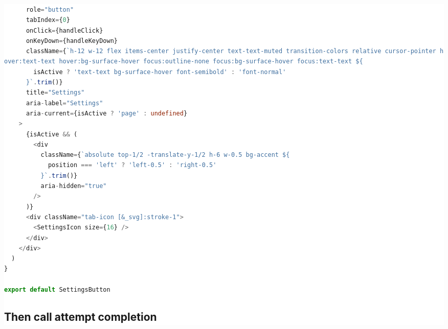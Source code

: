 ```typescript
      role="button"
      tabIndex={0}
      onClick={handleClick}
      onKeyDown={handleKeyDown}
      className={`h-12 w-12 flex items-center justify-center text-text-muted transition-colors relative cursor-pointer hover:text-text hover:bg-surface-hover focus:outline-none focus:bg-surface-hover focus:text-text ${
        isActive ? 'text-text bg-surface-hover font-semibold' : 'font-normal'
      }`.trim()}
      title="Settings"
      aria-label="Settings"
      aria-current={isActive ? 'page' : undefined}
    >
      {isActive && (
        <div
          className={`absolute top-1/2 -translate-y-1/2 h-6 w-0.5 bg-accent ${
            position === 'left' ? 'left-0.5' : 'right-0.5'
          }`.trim()}
          aria-hidden="true"
        />
      )}
      <div className="tab-icon [&_svg]:stroke-1">
        <SettingsIcon size={16} />
      </div>
    </div>
  )
}

export default SettingsButton
```

## Then call attempt completion
